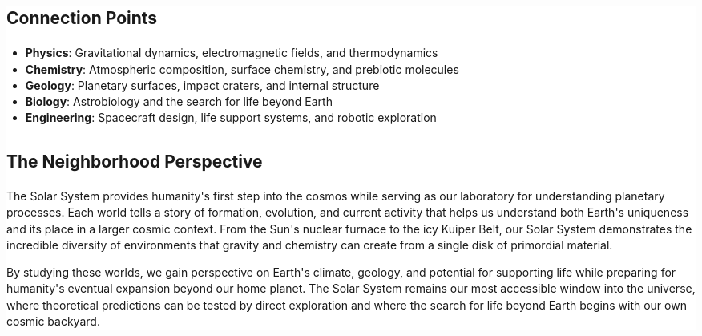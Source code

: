 ## Connection Points
- **Physics**: Gravitational dynamics, electromagnetic fields, and thermodynamics
- **Chemistry**: Atmospheric composition, surface chemistry, and prebiotic molecules
- **Geology**: Planetary surfaces, impact craters, and internal structure
- **Biology**: Astrobiology and the search for life beyond Earth
- **Engineering**: Spacecraft design, life support systems, and robotic exploration

## The Neighborhood Perspective
The Solar System provides humanity's first step into the cosmos while serving as our laboratory for understanding planetary processes. Each world tells a story of formation, evolution, and current activity that helps us understand both Earth's uniqueness and its place in a larger cosmic context. From the Sun's nuclear furnace to the icy Kuiper Belt, our Solar System demonstrates the incredible diversity of environments that gravity and chemistry can create from a single disk of primordial material.

By studying these worlds, we gain perspective on Earth's climate, geology, and potential for supporting life while preparing for humanity's eventual expansion beyond our home planet. The Solar System remains our most accessible window into the universe, where theoretical predictions can be tested by direct exploration and where the search for life beyond Earth begins with our own cosmic backyard.


